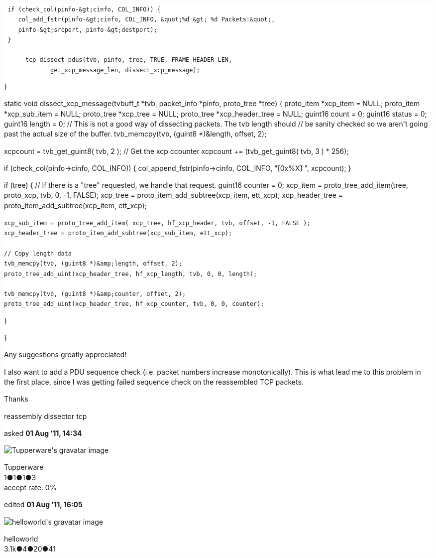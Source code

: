      if (check_col(pinfo-&gt;cinfo, COL_INFO)) {
        col_add_fstr(pinfo-&gt;cinfo, COL_INFO, &quot;%d &gt; %d Packets:&quot;,
        pinfo-&gt;srcport, pinfo-&gt;destport);
     }

          tcp_dissect_pdus(tvb, pinfo, tree, TRUE, FRAME_HEADER_LEN,
                 get_xcp_message_len, dissect_xcp_message);
}

static void dissect_xcp_message(tvbuff_t *tvb, packet_info *pinfo, proto_tree *tree)
{
  proto_item *xcp_item = NULL;
  proto_item *xcp_sub_item = NULL;
  proto_tree *xcp_tree = NULL;
  proto_tree *xcp_header_tree = NULL;
  guint16 count = 0;
  guint16 status = 0;
  guint16 length = 0;
  // This is not a good way of dissecting packets.  The tvb length should
  // be sanity checked so we aren&#39;t going past the actual size of the buffer.
  tvb_memcpy(tvb, (guint8 *)&amp;length, offset, 2);

  xcpcount = tvb_get_guint8( tvb, 2 ); // Get the xcp ccounter
  xcpcount += (tvb_get_guint8( tvb, 3 ) * 256);

  if (check_col(pinfo-&gt;cinfo, COL_INFO)) {
      col_append_fstr(pinfo-&gt;cinfo, COL_INFO, &quot;[0x%X] &quot;,
      xcpcount);
  }

  if (tree)
  {
    // If there is a &quot;tree&quot; requested, we handle that request.
    guint16 counter = 0;
    xcp_item = proto_tree_add_item(tree, proto_xcp, tvb, 0, -1, FALSE);
    xcp_tree = proto_item_add_subtree(xcp_item, ett_xcp);
    xcp_header_tree = proto_item_add_subtree(xcp_item, ett_xcp);

    xcp_sub_item = proto_tree_add_item( xcp_tree, hf_xcp_header, tvb, offset, -1, FALSE );
    xcp_header_tree = proto_item_add_subtree(xcp_sub_item, ett_xcp);

    // Copy length data
    tvb_memcpy(tvb, (guint8 *)&amp;length, offset, 2);
    proto_tree_add_uint(xcp_header_tree, hf_xcp_length, tvb, 0, 0, length);

    tvb_memcpy(tvb, (guint8 *)&amp;counter, offset, 2);
    proto_tree_add_uint(xcp_header_tree, hf_xcp_counter, tvb, 0, 0, counter);
  }</code></pre><p>}</p><p>Any suggestions greatly appreciated!</p><p>I also want to add a PDU sequence check (i.e. packet numbers increase monotonically). This is what lead me to this problem in the first place, since I was getting failed sequence check on the reassembled TCP packets.</p><p>Thanks</p></div><div id="question-tags" class="tags-container tags"><span class="post-tag tag-link-reassembly" rel="tag" title="see questions tagged &#39;reassembly&#39;">reassembly</span> <span class="post-tag tag-link-dissector" rel="tag" title="see questions tagged &#39;dissector&#39;">dissector</span> <span class="post-tag tag-link-tcp" rel="tag" title="see questions tagged &#39;tcp&#39;">tcp</span></div><div id="question-controls" class="post-controls"></div><div class="post-update-info-container"><div class="post-update-info post-update-info-user"><p>asked <strong>01 Aug '11, 14:34</strong></p><img src="https://secure.gravatar.com/avatar/61dcdb3dbf1e0d5b42ee3eb2ca528494?s=32&amp;d=identicon&amp;r=g" class="gravatar" width="32" height="32" alt="Tupperware&#39;s gravatar image" /><p><span>Tupperware</span><br />
<span class="score" title="1 reputation points">1</span><span title="1 badges"><span class="badge1">●</span><span class="badgecount">1</span></span><span title="1 badges"><span class="silver">●</span><span class="badgecount">1</span></span><span title="3 badges"><span class="bronze">●</span><span class="badgecount">3</span></span><br />
<span class="accept_rate" title="Rate of the user&#39;s accepted answers">accept rate:</span> <span title="Tupperware has no accepted answers">0%</span></p></div><div class="post-update-info post-update-info-edited"><p><span> edited <strong>01 Aug '11, 16:05</strong> </span></p><img src="https://secure.gravatar.com/avatar/362ba1008ad9a075d1556d33e97dfed6?s=32&amp;d=identicon&amp;r=g" class="gravatar" width="32" height="32" alt="helloworld&#39;s gravatar image" /><p><span>helloworld</span><br />
<span class="score" title="3149 reputation points"><span>3.1k</span></span><span title="4 badges"><span class="badge1">●</span><span class="badgecount">4</span></span><span title="20 badges"><span class="silver">●</span><span class="badgecount">20</span></span><span title="41 badges"><span class="bronze">●</span><span class="badgecount">41</span></span></p></div></div><div id="comments-container-5382" class="comments-container"></div><div id="comment-tools-5382" class="comment-tools"></div><div class="clear"></div><div id="comment-5382-form-container" class="comment-form-container"></div><div class="clear"></div></div></td></tr></tbody></table>
